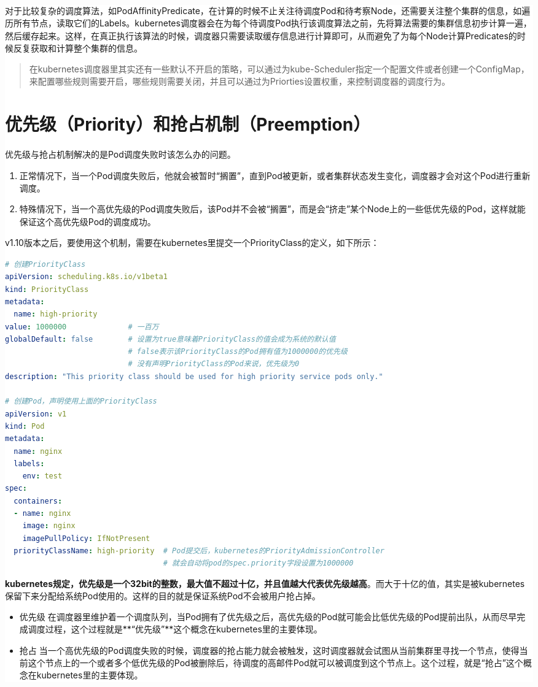 对于比较复杂的调度算法，如PodAffinityPredicate，在计算的时候不止关注待调度Pod和待考察Node，还需要关注整个集群的信息，如遍历所有节点，读取它们的Labels。kubernetes调度器会在为每个待调度Pod执行该调度算法之前，先将算法需要的集群信息初步计算一遍，然后缓存起来。这样，在真正执行该算法的时候，调度器只需要读取缓存信息进行计算即可，从而避免了为每个Node计算Predicates的时候反复获取和计算整个集群的信息。

> 在kubernetes调度器里其实还有一些默认不开启的策略，可以通过为kube-Scheduler指定一个配置文件或者创建一个ConfigMap，来配置哪些规则需要开启，哪些规则需要关闭，并且可以通过为Priorties设置权重，来控制调度器的调度行为。

# 优先级（Priority）和抢占机制（Preemption）
优先级与抢占机制解决的是Pod调度失败时该怎么办的问题。

1. 正常情况下，当一个Pod调度失败后，他就会被暂时“搁置”，直到Pod被更新，或者集群状态发生变化，调度器才会对这个Pod进行重新调度。

2. 特殊情况下，当一个高优先级的Pod调度失败后，该Pod并不会被“搁置”，而是会“挤走”某个Node上的一些低优先级的Pod，这样就能保证这个高优先级Pod的调度成功。

v1.10版本之后，要使用这个机制，需要在kubernetes里提交一个PriorityClass的定义，如下所示：

```yaml
# 创建PriorityClass
apiVersion: scheduling.k8s.io/v1beta1
kind: PriorityClass
metadata:
  name: high-priority
value: 1000000              # 一百万
globalDefault: false        # 设置为true意味着PriorityClass的值会成为系统的默认值
                            # false表示该PriorityClass的Pod拥有值为1000000的优先级
                            # 没有声明PriorityClass的Pod来说，优先级为0
description: "This priority class should be used for high priority service pods only."

# 创建Pod，声明使用上面的PriorityClass
apiVersion: v1
kind: Pod
metadata:
  name: nginx
  labels:
    env: test
spec:
  containers:
  - name: nginx
    image: nginx
    imagePullPolicy: IfNotPresent
  priorityClassName: high-priority  # Pod提交后，kubernetes的PriorityAdmissionController
                                    # 就会自动将pod的spec.priority字段设置为1000000

```
**kubernetes规定，优先级是一个32bit的整数，最大值不超过十亿，并且值越大代表优先级越高**。而大于十亿的值，其实是被kubernetes保留下来分配给系统Pod使用的。这样的目的就是保证系统Pod不会被用户抢占掉。

- 优先级
在调度器里维护着一个调度队列，当Pod拥有了优先级之后，高优先级的Pod就可能会比低优先级的Pod提前出队，从而尽早完成调度过程，这个过程就是**“优先级”**这个概念在kubernetes里的主要体现。

- 抢占
当一个高优先级的Pod调度失败的时候，调度器的抢占能力就会被触发，这时调度器就会试图从当前集群里寻找一个节点，使得当前这个节点上的一个或者多个低优先级的Pod被删除后，待调度的高邮件Pod就可以被调度到这个节点上。这个过程，就是“抢占”这个概念在kubernetes里的主要体现。
